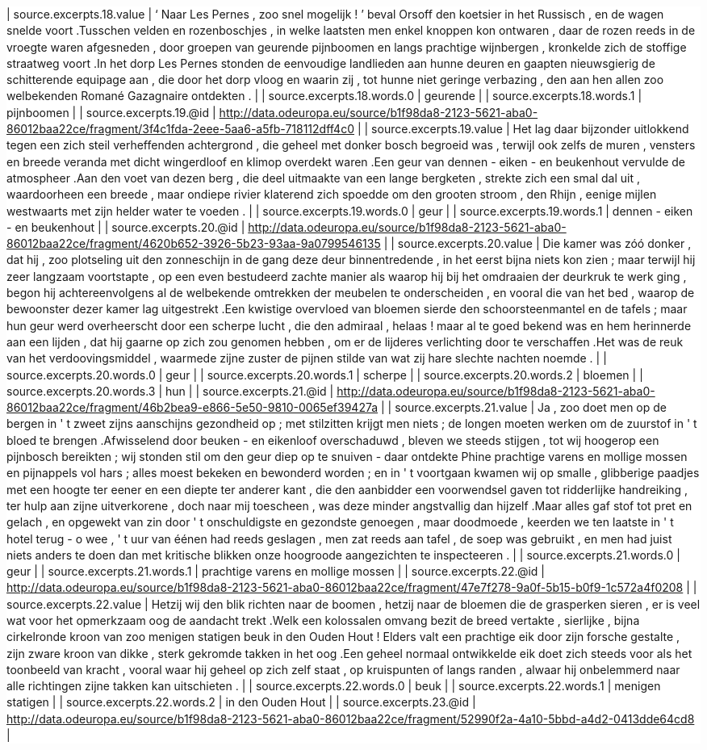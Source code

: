 | source.excerpts.18.value | ‘ Naar Les Pernes , zoo snel mogelijk ! ’ beval Orsoff den koetsier in het Russisch , en de wagen snelde voort .Tusschen velden en rozenboschjes , in welke laatsten men enkel knoppen kon ontwaren , daar de rozen reeds in de vroegte waren afgesneden , door groepen van geurende pijnboomen en langs prachtige wijnbergen , kronkelde zich de stoffige straatweg voort .In het dorp Les Pernes stonden de eenvoudige landlieden aan hunne deuren en gaapten nieuwsgierig de schitterende equipage aan , die door het dorp vloog en waarin zij , tot hunne niet geringe verbazing , den aan hen allen zoo welbekenden Romané Gazagnaire ontdekten . |
| source.excerpts.18.words.0 | geurende |
| source.excerpts.18.words.1 | pijnboomen |
| source.excerpts.19.@id | http://data.odeuropa.eu/source/b1f98da8-2123-5621-aba0-86012baa22ce/fragment/3f4c1fda-2eee-5aa6-a5fb-718112dff4c0 |
| source.excerpts.19.value | Het lag daar bijzonder uitlokkend tegen een zich steil verheffenden achtergrond , die geheel met donker bosch begroeid was , terwijl ook zelfs de muren , vensters en breede veranda met dicht wingerdloof en klimop overdekt waren .Een geur van dennen - eiken - en beukenhout vervulde de atmospheer .Aan den voet van dezen berg , die deel uitmaakte van een lange bergketen , strekte zich een smal dal uit , waardoorheen een breede , maar ondiepe rivier klaterend zich spoedde om den grooten stroom , den Rhijn , eenige mijlen westwaarts met zijn helder water te voeden . |
| source.excerpts.19.words.0 | geur |
| source.excerpts.19.words.1 | dennen - eiken - en beukenhout |
| source.excerpts.20.@id | http://data.odeuropa.eu/source/b1f98da8-2123-5621-aba0-86012baa22ce/fragment/4620b652-3926-5b23-93aa-9a0799546135 |
| source.excerpts.20.value | Die kamer was zóó donker , dat hij , zoo plotseling uit den zonneschijn in de gang deze deur binnentredende , in het eerst bijna niets kon zien ; maar terwijl hij zeer langzaam voortstapte , op een even bestudeerd zachte manier als waarop hij bij het omdraaien der deurkruk te werk ging , begon hij achtereenvolgens al de welbekende omtrekken der meubelen te onderscheiden , en vooral die van het bed , waarop de bewoonster dezer kamer lag uitgestrekt .Een kwistige overvloed van bloemen sierde den schoorsteenmantel en de tafels ; maar hun geur werd overheerscht door een scherpe lucht , die den admiraal , helaas ! maar al te goed bekend was en hem herinnerde aan een lijden , dat hij gaarne op zich zou genomen hebben , om er de lijderes verlichting door te verschaffen .Het was de reuk van het verdoovingsmiddel , waarmede zijne zuster de pijnen stilde van wat zij hare slechte nachten noemde . |
| source.excerpts.20.words.0 | geur |
| source.excerpts.20.words.1 | scherpe |
| source.excerpts.20.words.2 | bloemen |
| source.excerpts.20.words.3 | hun |
| source.excerpts.21.@id | http://data.odeuropa.eu/source/b1f98da8-2123-5621-aba0-86012baa22ce/fragment/46b2bea9-e866-5e50-9810-0065ef39427a |
| source.excerpts.21.value | Ja , zoo doet men op de bergen in ' t zweet zijns aanschijns gezondheid op ; met stilzitten krijgt men niets ; de longen moeten werken om de zuurstof in ' t bloed te brengen .Afwisselend door beuken - en eikenloof overschaduwd , bleven we steeds stijgen , tot wij hoogerop een pijnbosch bereikten ; wij stonden stil om den geur diep op te snuiven - daar ontdekte Phine prachtige varens en mollige mossen en pijnappels vol hars ; alles moest bekeken en bewonderd worden ; en in ' t voortgaan kwamen wij op smalle , glibberige paadjes met een hoogte ter eener en een diepte ter anderer kant , die den aanbidder een voorwendsel gaven tot ridderlijke handreiking , ter hulp aan zijne uitverkorene , doch naar mij toescheen , was deze minder angstvallig dan hijzelf .Maar alles gaf stof tot pret en gelach , en opgewekt van zin door ' t onschuldigste en gezondste genoegen , maar doodmoede , keerden we ten laatste in ' t hotel terug - o wee , ' t uur van éénen had reeds geslagen , men zat reeds aan tafel , de soep was gebruikt , en men had juist niets anders te doen dan met kritische blikken onze hoogroode aangezichten te inspecteeren . |
| source.excerpts.21.words.0 | geur |
| source.excerpts.21.words.1 | prachtige varens en mollige mossen |
| source.excerpts.22.@id | http://data.odeuropa.eu/source/b1f98da8-2123-5621-aba0-86012baa22ce/fragment/47e7f278-9a0f-5b15-b0f9-1c572a4f0208 |
| source.excerpts.22.value | Hetzij wij den blik richten naar de boomen , hetzij naar de bloemen die de grasperken sieren , er is veel wat voor het opmerkzaam oog de aandacht trekt .Welk een kolossalen omvang bezit de breed vertakte , sierlijke , bijna cirkelronde kroon van zoo menigen statigen beuk in den Ouden Hout ! Elders valt een prachtige eik door zijn forsche gestalte , zijn zware kroon van dikke , sterk gekromde takken in het oog .Een geheel normaal ontwikkelde eik doet zich steeds voor als het toonbeeld van kracht , vooral waar hij geheel op zich zelf staat , op kruispunten of langs randen , alwaar hij onbelemmerd naar alle richtingen zijne takken kan uitschieten . |
| source.excerpts.22.words.0 | beuk |
| source.excerpts.22.words.1 | menigen statigen |
| source.excerpts.22.words.2 | in den Ouden Hout |
| source.excerpts.23.@id | http://data.odeuropa.eu/source/b1f98da8-2123-5621-aba0-86012baa22ce/fragment/52990f2a-4a10-5bbd-a4d2-0413dde64cd8 |